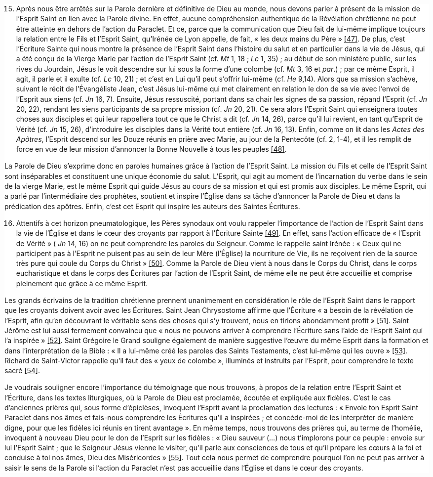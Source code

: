 15. Après nous être arrêtés sur la Parole dernière et définitive de Dieu au monde, nous devons parler à présent de la mission de l’Esprit Saint en lien avec la Parole divine. En effet, aucune compréhension authentique de la Révélation chrétienne ne peut être atteinte en dehors de l’action du Paraclet. Et ce, parce que la communication que Dieu fait de lui-même implique toujours la relation entre le Fils et l’Esprit Saint, qu’Irénée de Lyon appelle, de fait, « les deux mains du Père » [[47]](#_ftn47 ""). De plus, c’est l’Écriture Sainte qui nous montre la présence de l’Esprit Saint dans l’histoire du salut et en particulier dans la vie de Jésus, qui a été conçu de la Vierge Marie par l’action de l’Esprit Saint (cf. *Mt* 1, 18 ; *Lc* 1, 35) ; au début de son ministère public, sur les rives du Jourdain, Jésus le voit descendre sur lui sous la forme d’une colombe (cf. *Mt* 3, 16 et *par*.) ; par ce même Esprit, il agit, il parle et il exulte (cf. *Lc* 10, 21) ; et c’est en Lui qu’il peut s’offrir lui-même (cf. *He* 9,14). Alors que sa mission s’achève, suivant le récit de l’Évangéliste Jean, c’est Jésus lui-même qui met clairement en relation le don de sa vie avec l’envoi de l’Esprit aux siens (cf. *Jn* 16, 7). Ensuite, Jésus ressuscité, portant dans sa chair les signes de sa passion, répand l’Esprit (cf. *Jn* 20, 22), rendant les siens participants de sa propre mission (cf. *Jn* 20, 21). Ce sera alors l’Esprit Saint qui enseignera toutes choses aux disciples et qui leur rappellera tout ce que le Christ a dit (cf. *Jn* 14, 26), parce qu’il lui revient, en tant qu’Esprit de Vérité (cf. *Jn* 15, 26), d’introduire les disciples dans la Vérité tout entière (cf. *Jn* 16, 13). Enfin, comme on lit dans les *Actes des Apôtres*, l’Esprit descend sur les Douze réunis en prière avec Marie, au jour de la Pentecôte (cf. 2, 1-4), et il les remplit de force en vue de leur mission d’annoncer la Bonne Nouvelle à tous les peuples [[48]](#_ftn48 "").

La Parole de Dieu s’exprime donc en paroles humaines grâce à l’action de l’Esprit Saint. La mission du Fils et celle de l’Esprit Saint sont inséparables et constituent une unique économie du salut. L’Esprit, qui agit au moment de l’incarnation du verbe dans le sein de la vierge Marie, est le même Esprit qui guide Jésus au cours de sa mission et qui est promis aux disciples. Le même Esprit, qui a parlé par l’intermédiaire des prophètes, soutient et inspire l’Église dans sa tâche d’annoncer la Parole de Dieu et dans la prédication des apôtres. Enfin, c’est cet Esprit qui inspire les auteurs des Saintes Écritures.

16. Attentifs à cet horizon pneumatologique, les Pères synodaux ont voulu rappeler l’importance de l’action de l’Esprit Saint dans la vie de l’Église et dans le cœur des croyants par rapport à l’Écriture Sainte [[49]](#_ftn49 ""). En effet, sans l’action efficace de « l’Esprit de Vérité » ( *Jn* 14, 16) on ne peut comprendre les paroles du Seigneur. Comme le rappelle saint Irénée : « Ceux qui ne participent pas à l’Esprit ne puisent pas au sein de leur Mère (l’Église) la nourriture de Vie, ils ne reçoivent rien de la source très pure qui coule du Corps du Christ » [[50]](#_ftn50 ""). Comme la Parole de Dieu vient à nous dans le Corps du Christ, dans le corps eucharistique et dans le corps des Écritures par l’action de l’Esprit Saint, de même elle ne peut être accueillie et comprise pleinement que grâce à ce même Esprit.

Les grands écrivains de la tradition chrétienne prennent unanimement en considération le rôle de l’Esprit Saint dans le rapport que les croyants doivent avoir avec les Écritures. Saint Jean Chrysostome affirme que l’Écriture « a besoin de la révélation de l’Esprit, afin qu’en découvrant le véritable sens des choses qui s’y trouvent, nous en tirions abondamment profit » [[51]](#_ftn51 ""). Saint Jérôme est lui aussi fermement convaincu que « nous ne pouvons arriver à comprendre l’Écriture sans l’aide de l’Esprit Saint qui l’a inspirée » [[52]](#_ftn52 ""). Saint Grégoire le Grand souligne également de manière suggestive l’œuvre du même Esprit dans la formation et dans l’interprétation de la Bible : « Il a lui-même créé les paroles des Saints Testaments, c’est lui-même qui les ouvre » [[53]](#_ftn53 ""). Richard de Saint-Victor rappelle qu’il faut des « yeux de colombe », illuminés et instruits par l’Esprit, pour comprendre le texte sacré [[54]](#_ftn54 "").

Je voudrais souligner encore l’importance du témoignage que nous trouvons, à propos de la relation entre l’Esprit Saint et l’Écriture, dans les textes liturgiques, où la Parole de Dieu est proclamée, écoutée et expliquée aux fidèles. C’est le cas d’anciennes prières qui, sous forme d’épiclèses, invoquent l’Esprit avant la proclamation des lectures : « Envoie ton Esprit Saint Paraclet dans nos âmes et fais-nous comprendre les Écritures qu’il a inspirées ; et concède-moi de les interpréter de manière digne, pour que les fidèles ici réunis en tirent avantage ». En même temps, nous trouvons des prières qui, au terme de l’homélie, invoquent à nouveau Dieu pour le don de l’Esprit sur les fidèles : « Dieu sauveur (…) nous t’implorons pour ce peuple : envoie sur lui l’Esprit Saint ; que le Seigneur Jésus vienne le visiter, qu’il parle aux consciences de tous et qu’il prépare les cœurs à la foi et conduise à toi nos âmes, Dieu des Miséricordes » [[55]](#_ftn55 ""). Tout cela nous permet de comprendre pourquoi l’on ne peut pas arriver à saisir le sens de la Parole si l’action du Paraclet n’est pas accueillie dans l’Église et dans le cœur des croyants.

